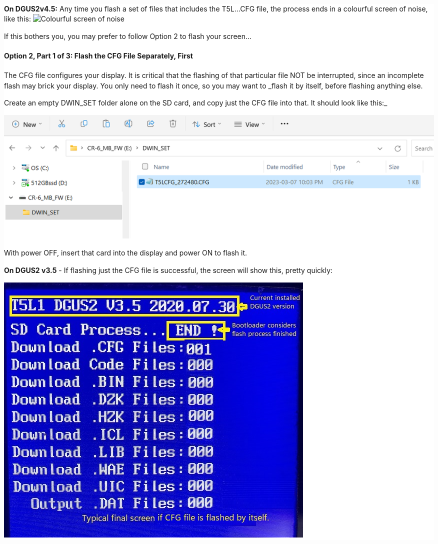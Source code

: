**On DGUS2v4.5:** Any time you flash a set of files that includes the T5L...CFG file, the process ends in a colourful screen of noise, like this:
![Colourful screen of noise](Sample%20Screen%20Images/WhiteNoiseScreen.JPG)

If this bothers you, you may prefer to follow Option 2 to flash your screen...

#### Option 2, Part 1 of 3: Flash the CFG File Separately, First
 The CFG file configures your display. It is critical that the flashing of that particular file NOT be interrupted, since an incomplete flash may brick your display. You only need to flash it once, so you may want to _flash it by itself, before flashing anything else.

 Create an empty DWIN_SET folder alone on the SD card, and copy just the CFG file into that. It should look like this:_

![Optionally - Flash T5LCFG_272480K.CFG by itself](Sample%20Screen%20Images/dwin-folder-on-sd-card_one-time-Flash-of-CFG-file.png)

With power OFF, insert that card into the display and power ON to flash it.  

**On DGUS2 v3.5** - If flashing just the CFG file is successful, the screen will show this, pretty quickly:

![Successful Flash of CFG file only](Sample%20Screen%20Images/flash_successful%20-%20CFG%20Only-DGUS2v3.5.jpg)
